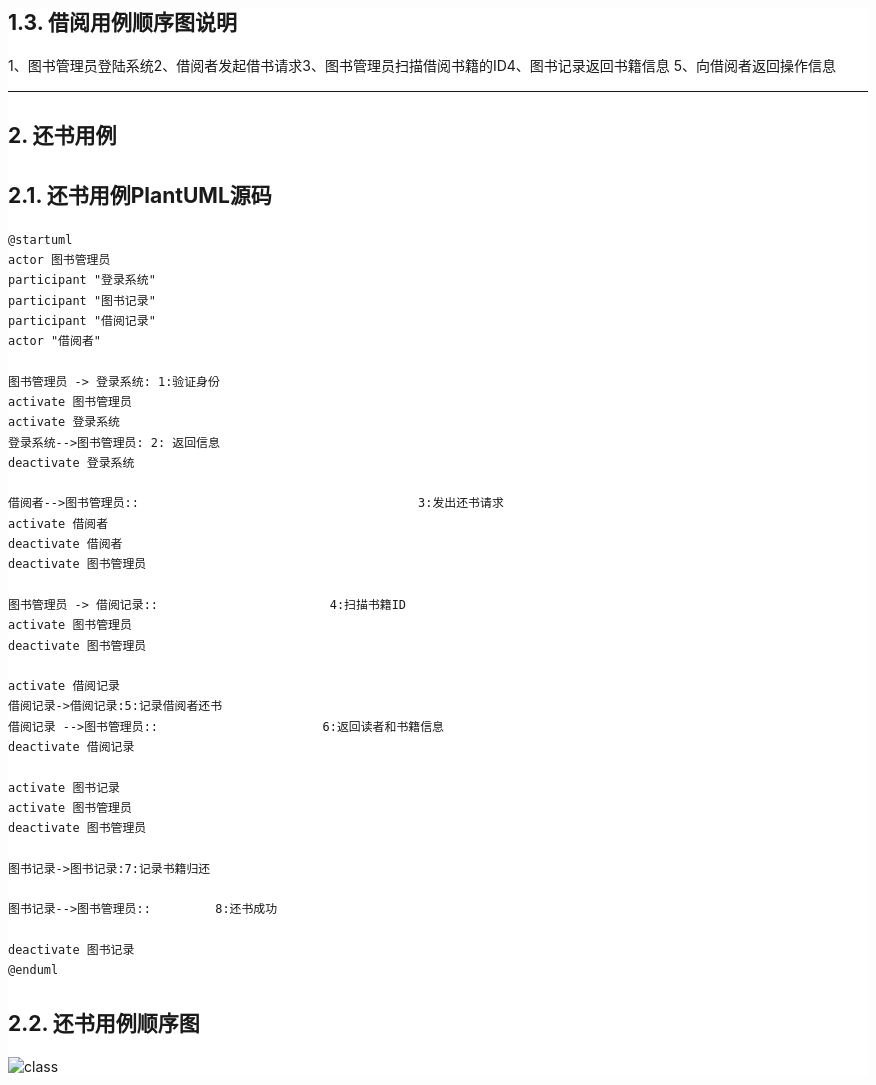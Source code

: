 ## 1.3. 借阅用例顺序图说明
1、图书管理员登陆系统2、借阅者发起借书请求3、图书管理员扫描借阅书籍的ID4、图书记录返回书籍信息 5、向借阅者返回操作信息

***

## 2. 还书用例
## 2.1. 还书用例PlantUML源码

``` sequence
@startuml
actor 图书管理员
participant "登录系统"
participant "图书记录"
participant "借阅记录"
actor "借阅者"

图书管理员 -> 登录系统: 1:验证身份
activate 图书管理员
activate 登录系统
登录系统-->图书管理员: 2: 返回信息
deactivate 登录系统

借阅者-->图书管理员::                                       3:发出还书请求
activate 借阅者
deactivate 借阅者
deactivate 图书管理员

图书管理员 -> 借阅记录::                        4:扫描书籍ID
activate 图书管理员
deactivate 图书管理员

activate 借阅记录
借阅记录->借阅记录:5:记录借阅者还书
借阅记录 -->图书管理员::                       6:返回读者和书籍信息
deactivate 借阅记录

activate 图书记录
activate 图书管理员
deactivate 图书管理员

图书记录->图书记录:7:记录书籍归还

图书记录-->图书管理员::         8:还书成功

deactivate 图书记录
@enduml
```

## 2.2. 还书用例顺序图
![class](test4-2.png)
